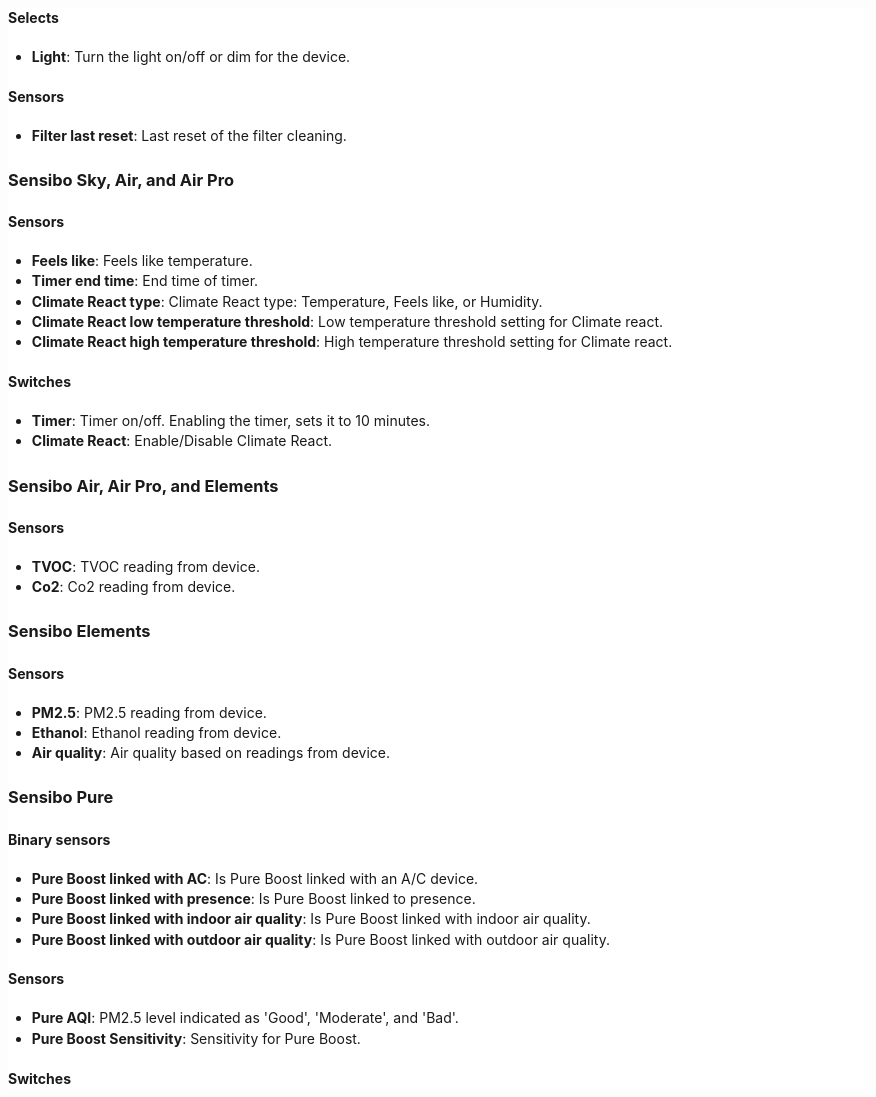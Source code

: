 #### Selects

- **Light**: Turn the light on/off or dim for the device.

#### Sensors

- **Filter last reset**: Last reset of the filter cleaning.

### Sensibo Sky, Air, and Air Pro

#### Sensors

- **Feels like**: Feels like temperature.
- **Timer end time**: End time of timer.
- **Climate React type**: Climate React type: Temperature, Feels like, or Humidity.
- **Climate React low temperature threshold**: Low temperature threshold setting for Climate react.
- **Climate React high temperature threshold**: High temperature threshold setting for Climate react.

#### Switches

- **Timer**: Timer on/off. Enabling the timer, sets it to 10 minutes.
- **Climate React**: Enable/Disable Climate React.

### Sensibo Air, Air Pro, and Elements

#### Sensors

- **TVOC**: TVOC reading from device.
- **Co2**: Co2 reading from device.

### Sensibo Elements

#### Sensors

- **PM2.5**: PM2.5 reading from device.
- **Ethanol**: Ethanol reading from device.
- **Air quality**: Air quality based on readings from device.

### Sensibo Pure

#### Binary sensors

- **Pure Boost linked with AC**: Is Pure Boost linked with an A/C device.
- **Pure Boost linked with presence**: Is Pure Boost linked to presence.
- **Pure Boost linked with indoor air quality**: Is Pure Boost linked with indoor air quality.
- **Pure Boost linked with outdoor air quality**: Is Pure Boost linked with outdoor air quality.

#### Sensors

- **Pure AQI**: PM2.5 level indicated as 'Good', 'Moderate', and 'Bad'.
- **Pure Boost Sensitivity**: Sensitivity for Pure Boost.

#### Switches
